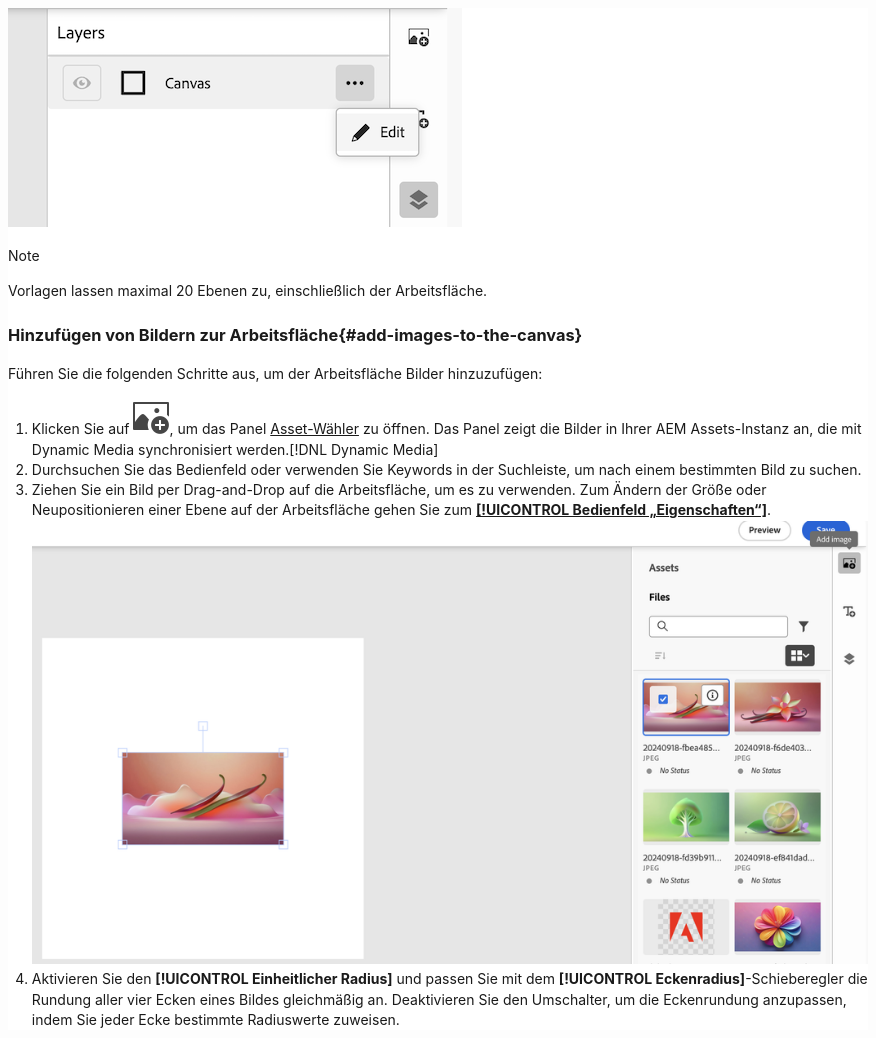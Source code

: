 ![](/help/assets/assets/edit-canvas1.png)

>[!NOTE]
>
> Vorlagen lassen maximal 20 Ebenen zu, einschließlich der Arbeitsfläche.

### Hinzufügen von Bildern zur Arbeitsfläche{#add-images-to-the-canvas}

Führen Sie die folgenden Schritte aus, um der Arbeitsfläche Bilder hinzuzufügen:

1. Klicken Sie auf ![Banner im Handumdrehen erstellen](/help/assets/assets/add-image.svg), um das Panel [Asset-Wähler](https://experienceleague.adobe.com/de/docs/experience-manager-cloud-service/content/assets/manage/asset-selector/overview-asset-selector) zu öffnen. Das Panel zeigt die Bilder in Ihrer AEM Assets-Instanz an, die mit Dynamic Media synchronisiert werden.[!DNL Dynamic Media]
1. Durchsuchen Sie das Bedienfeld oder verwenden Sie Keywords in der Suchleiste, um nach einem bestimmten Bild zu suchen.
1. Ziehen Sie ein Bild per Drag-and-Drop auf die Arbeitsfläche, um es zu verwenden. Zum Ändern der Größe oder Neupositionieren einer Ebene auf der Arbeitsfläche gehen Sie zum [**[!UICONTROL Bedienfeld „Eigenschaften“]**](#reposition-resize-delete-a-layer).
   ![Erstellen eines Banners innerhalb von Sekunden](/help/assets/assets/add-image-to-canvas.png)
1. Aktivieren Sie den **[!UICONTROL Einheitlicher Radius]** und passen Sie mit dem **[!UICONTROL Eckenradius]**-Schieberegler die Rundung aller vier Ecken eines Bildes gleichmäßig an. Deaktivieren Sie den Umschalter, um die Eckenrundung anzupassen, indem Sie jeder Ecke bestimmte Radiuswerte zuweisen.